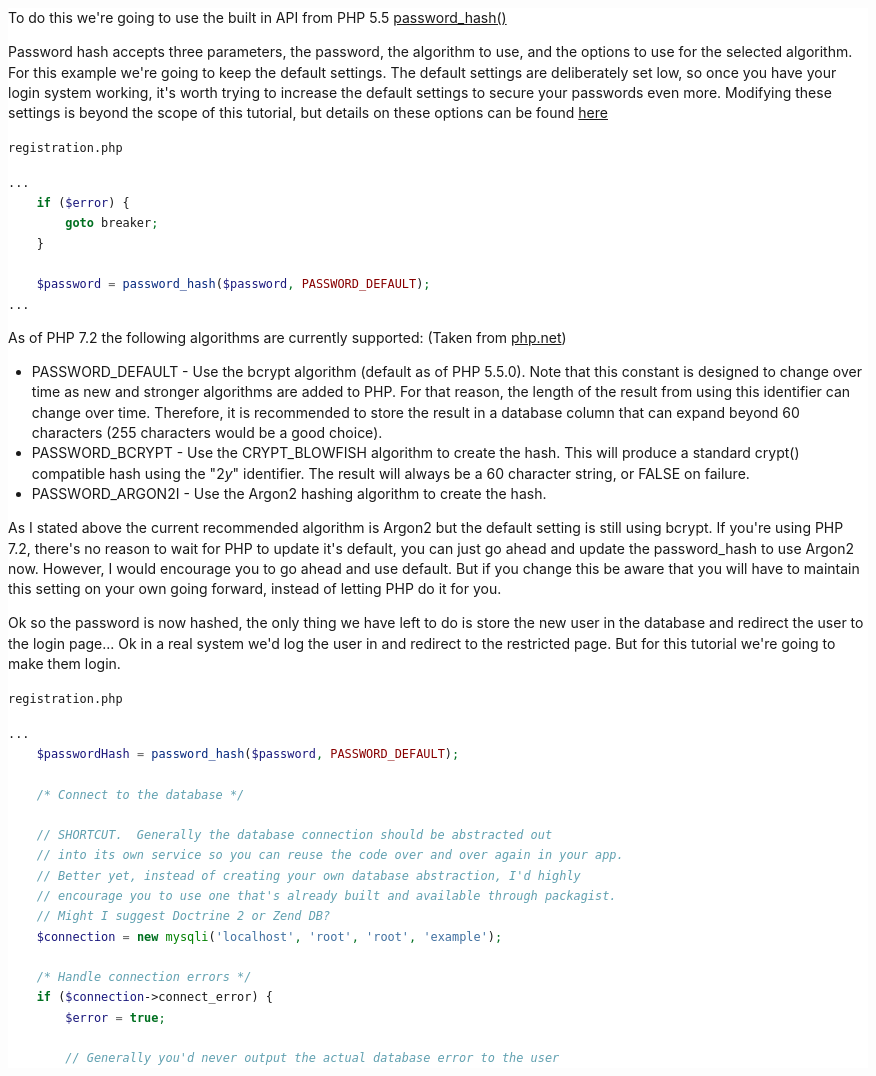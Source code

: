 To do this we're going to use the built in API from PHP 5.5 
[password_hash()](http://php.net/manual/en/function.password-hash.php)

Password hash accepts three parameters, the password, the algorithm to use,
and the options to use for the selected algorithm.  For this example we're
going to keep the default settings.  The default settings are deliberately set
low, so once you have your login system working, it's worth trying to increase
the default settings to secure your passwords even more.  Modifying these settings
is beyond the scope of this tutorial, but details on these options can be found 
[here](http://php.net/manual/en/function.password-hash.php)

`registration.php`

```php
...
    if ($error) {
        goto breaker;
    }

    $password = password_hash($password, PASSWORD_DEFAULT);
...
```

As of PHP 7.2 the following algorithms are currently supported: 
(Taken from [php.net](http://php.net/manual/en/function.password-hash.php))
              
  * PASSWORD_DEFAULT - Use the bcrypt algorithm (default as of PHP 5.5.0). Note that this constant is designed to change over time as new and stronger algorithms are added to PHP. For that reason, the length of the result from using this identifier can change over time. Therefore, it is recommended to store the result in a database column that can expand beyond 60 characters (255 characters would be a good choice).
  * PASSWORD_BCRYPT - Use the CRYPT_BLOWFISH algorithm to create the hash. This will produce a standard crypt() compatible hash using the "$2y$" identifier. The result will always be a 60 character string, or FALSE on failure.
  * PASSWORD_ARGON2I - Use the Argon2 hashing algorithm to create the hash.


As I stated above the current recommended algorithm is Argon2 but the default setting
is still using bcrypt.  If you're using PHP 7.2, there's no reason to wait for PHP to 
update it's default, you can just go ahead and update the password_hash to use Argon2
now. However, I would encourage you to go ahead and use default.   But if you change 
this be aware that you will have to maintain this setting on your own going forward, 
instead of letting PHP do it for you.

Ok so the password is now hashed, the only thing we have left to do is store the new
user in the database and redirect the user to the login page...  Ok in a real system
we'd log the user in and redirect to the restricted page.  But for this tutorial we're
going to make them login.

`registration.php`

```php
...
    $passwordHash = password_hash($password, PASSWORD_DEFAULT);
    
    /* Connect to the database */

    // SHORTCUT.  Generally the database connection should be abstracted out
    // into its own service so you can reuse the code over and over again in your app.
    // Better yet, instead of creating your own database abstraction, I'd highly
    // encourage you to use one that's already built and available through packagist.
    // Might I suggest Doctrine 2 or Zend DB?
    $connection = new mysqli('localhost', 'root', 'root', 'example');

    /* Handle connection errors */
    if ($connection->connect_error) {
        $error = true;
        
        // Generally you'd never output the actual database error to the user
```